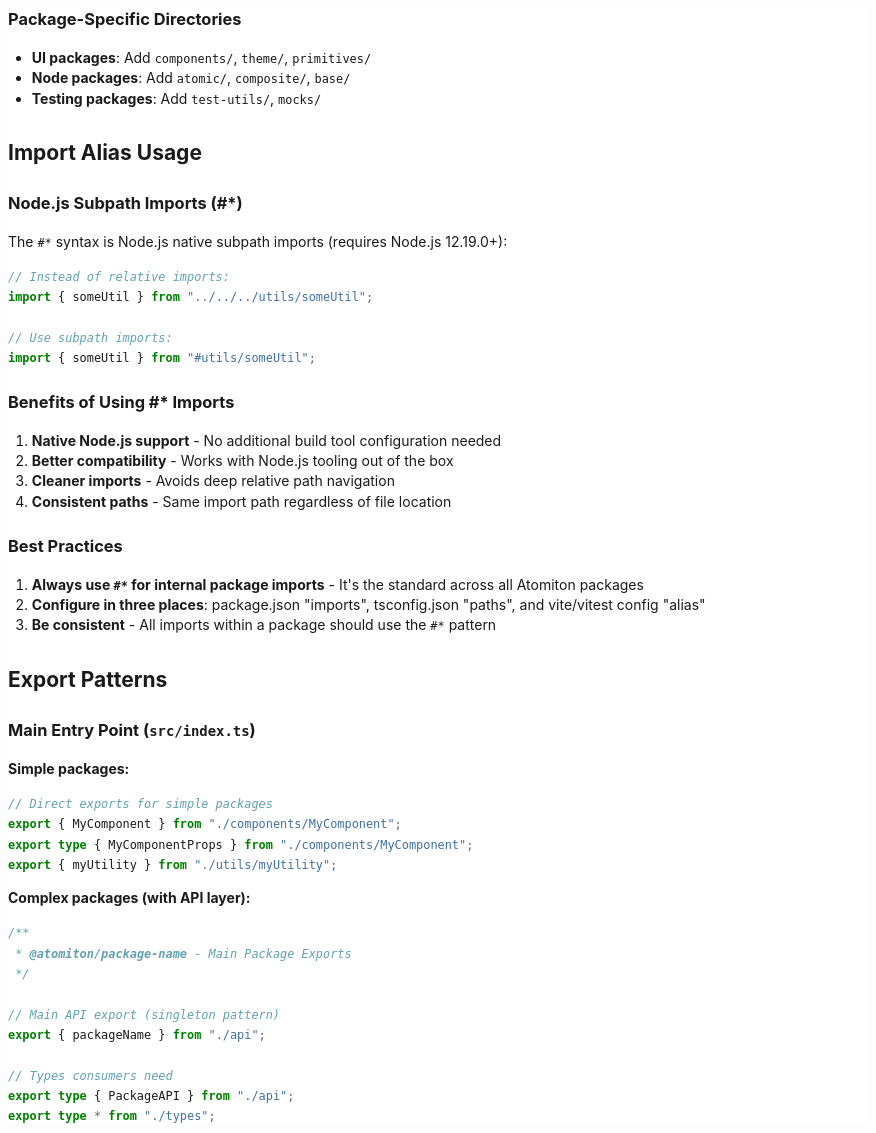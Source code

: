 ### Package-Specific Directories

- **UI packages**: Add `components/`, `theme/`, `primitives/`
- **Node packages**: Add `atomic/`, `composite/`, `base/`
- **Testing packages**: Add `test-utils/`, `mocks/`

## Import Alias Usage

### Node.js Subpath Imports (#\*)

The `#*` syntax is Node.js native subpath imports (requires Node.js 12.19.0+):

```ts
// Instead of relative imports:
import { someUtil } from "../../../utils/someUtil";

// Use subpath imports:
import { someUtil } from "#utils/someUtil";
```

### Benefits of Using #\* Imports

1. **Native Node.js support** - No additional build tool configuration needed
2. **Better compatibility** - Works with Node.js tooling out of the box
3. **Cleaner imports** - Avoids deep relative path navigation
4. **Consistent paths** - Same import path regardless of file location

### Best Practices

1. **Always use `#*` for internal package imports** - It's the standard across
   all Atomiton packages
2. **Configure in three places**: package.json "imports", tsconfig.json "paths",
   and vite/vitest config "alias"
3. **Be consistent** - All imports within a package should use the `#*` pattern

## Export Patterns

### Main Entry Point (`src/index.ts`)

**Simple packages:**

```ts
// Direct exports for simple packages
export { MyComponent } from "./components/MyComponent";
export type { MyComponentProps } from "./components/MyComponent";
export { myUtility } from "./utils/myUtility";
```

**Complex packages (with API layer):**

```ts
/**
 * @atomiton/package-name - Main Package Exports
 */

// Main API export (singleton pattern)
export { packageName } from "./api";

// Types consumers need
export type { PackageAPI } from "./api";
export type * from "./types";
```
